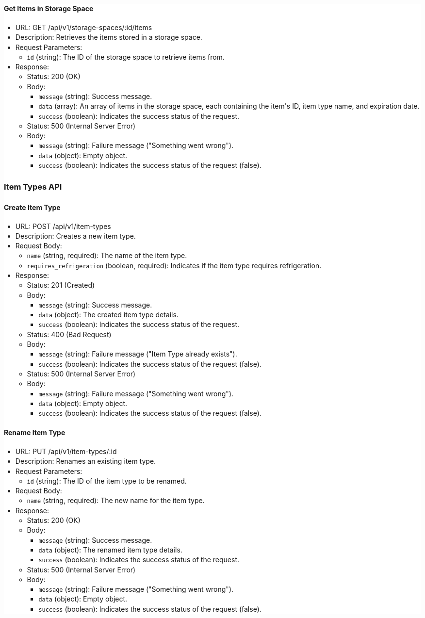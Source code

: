 #### Get Items in Storage Space

- URL: GET /api/v1/storage-spaces/:id/items
- Description: Retrieves the items stored in a storage space.
- Request Parameters:
  - `id` (string): The ID of the storage space to retrieve items from.
- Response:
  - Status: 200 (OK)
  - Body:
    - `message` (string): Success message.
    - `data` (array): An array of items in the storage space, each containing the item's ID, item type name, and expiration date.
    - `success` (boolean): Indicates the success status of the request.
  - Status: 500 (Internal Server Error)
  - Body:
    - `message` (string): Failure message ("Something went wrong").
    - `data` (object): Empty object.
    - `success` (boolean): Indicates the success status of the request (false).

### Item Types API

#### Create Item Type

- URL: POST /api/v1/item-types
- Description: Creates a new item type.
- Request Body:
  - `name` (string, required): The name of the item type.
  - `requires_refrigeration` (boolean, required): Indicates if the item type requires refrigeration.
- Response:
  - Status: 201 (Created)
  - Body:
    - `message` (string): Success message.
    - `data` (object): The created item type details.
    - `success` (boolean): Indicates the success status of the request.
  - Status: 400 (Bad Request)
  - Body:
    - `message` (string): Failure message ("Item Type already exists").
    - `success` (boolean): Indicates the success status of the request (false).
  - Status: 500 (Internal Server Error)
  - Body:
    - `message` (string): Failure message ("Something went wrong").
    - `data` (object): Empty object.
    - `success` (boolean): Indicates the success status of the request (false).

#### Rename Item Type

- URL: PUT /api/v1/item-types/:id
- Description: Renames an existing item type.
- Request Parameters:
  - `id` (string): The ID of the item type to be renamed.
- Request Body:
  - `name` (string, required): The new name for the item type.
- Response:
  - Status: 200 (OK)
  - Body:
    - `message` (string): Success message.
    - `data` (object): The renamed item type details.
    - `success` (boolean): Indicates the success status of the request.
  - Status: 500 (Internal Server Error)
  - Body:
    - `message` (string): Failure message ("Something went wrong").
    - `data` (object): Empty object.
    - `success` (boolean): Indicates the success status of the request (false).
